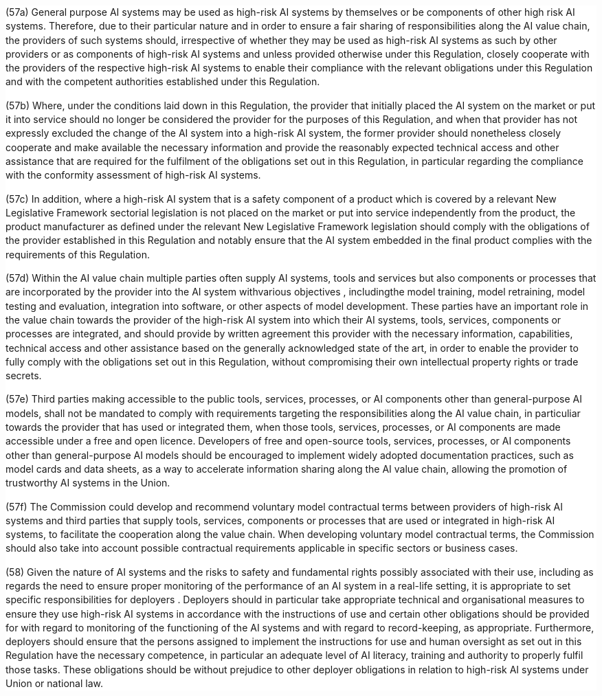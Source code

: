 (57a) General purpose AI systems may be used as high-risk AI systems by themselves or be components of other high risk AI systems. Therefore, due to their particular nature and in  order to ensure a fair sharing of responsibilities along the AI value chain, the providers of such systems should, irrespective of whether they may be used as high-risk AI systems as such by other providers or as components of high-risk AI systems and unless provided otherwise under this Regulation, closely cooperate with the providers of the respective high-risk AI systems to enable their compliance with the relevant obligations under this Regulation and with the competent authorities established under this Regulation. 

(57b) Where, under the conditions laid down in this Regulation, the provider that initially placed the AI system on the market or put it into service should no longer be considered the provider for the purposes of this Regulation, and when that provider has not expressly excluded the change of the AI system into a high-risk AI system, the former provider should nonetheless closely cooperate and make available the necessary information and provide the reasonably expected technical access and other assistance that are required for the fulfilment of the obligations set out in this Regulation, in particular regarding the compliance with the conformity assessment of high-risk AI systems. 

(57c) In addition, where a high-risk AI system that is a safety component of a product which is covered by a relevant New Legislative Framework sectorial legislation is not placed on the market or put into service independently from the product, the product manufacturer as defined under the relevant New Legislative Framework legislation should comply with the obligations of the provider established in this Regulation and notably ensure that the AI system embedded in the final product complies with the requirements of this Regulation. 

(57d) Within the AI value chain multiple parties often supply AI systems, tools and services but also components or processes that are incorporated by the provider into the AI system withvarious objectives , includingthe model training, model retraining, model testing and evaluation, integration into software, or other aspects of model development. These parties have an important role in the value chain towards the provider of the high-risk AI system into which their AI systems, tools, services, components or processes are integrated, and should provide by written agreement this provider with the necessary information, capabilities, technical access and other assistance based on the generally acknowledged state of the art, in order to enable the provider to fully comply with the obligations set out in this Regulation, without compromising their own intellectual property rights or trade secrets. 

(57e) Third parties making accessible to the public tools, services, processes, or AI components other than general-purpose AI models, shall not be mandated to comply with requirements  targeting the responsibilities along the AI value chain, in particuliar towards the provider that has used or integrated them, when those tools, services, processes, or AI components are made accessible under a free and open licence. Developers of free and open-source tools, services, processes, or AI components other than general-purpose AI models should be encouraged to implement widely adopted documentation practices, such as model cards and data sheets, as a way to accelerate information sharing along the AI value chain, allowing the promotion of trustworthy AI systems in the Union. 

(57f) The Commission could develop and recommend voluntary model contractual terms between providers of high-risk AI systems and third parties that supply tools, services, components or processes that are used or integrated in high-risk AI systems, to facilitate the cooperation along the value chain. When developing voluntary model contractual terms, the Commission should also take into account possible contractual requirements applicable in specific sectors or business cases. 

(58) Given the nature of AI systems and the risks to safety and fundamental rights possibly associated with their use, including as regards the need to ensure proper monitoring of the performance of an AI system in a real-life setting, it is appropriate to set specific responsibilities for deployers . Deployers should in particular take appropriate technical and organisational measures to ensure they use high-risk AI systems in accordance with the instructions of use and certain other obligations should be provided for with regard to monitoring of the functioning of the AI systems and with regard to record-keeping, as appropriate. Furthermore, deployers should ensure that the persons assigned to implement the instructions for use and human oversight as set out in this Regulation have the necessary competence, in particular an adequate level of AI literacy, training and authority to properly fulfil those tasks. These obligations should be without prejudice to other deployer obligations in relation to high-risk AI systems under Union or national law. 
